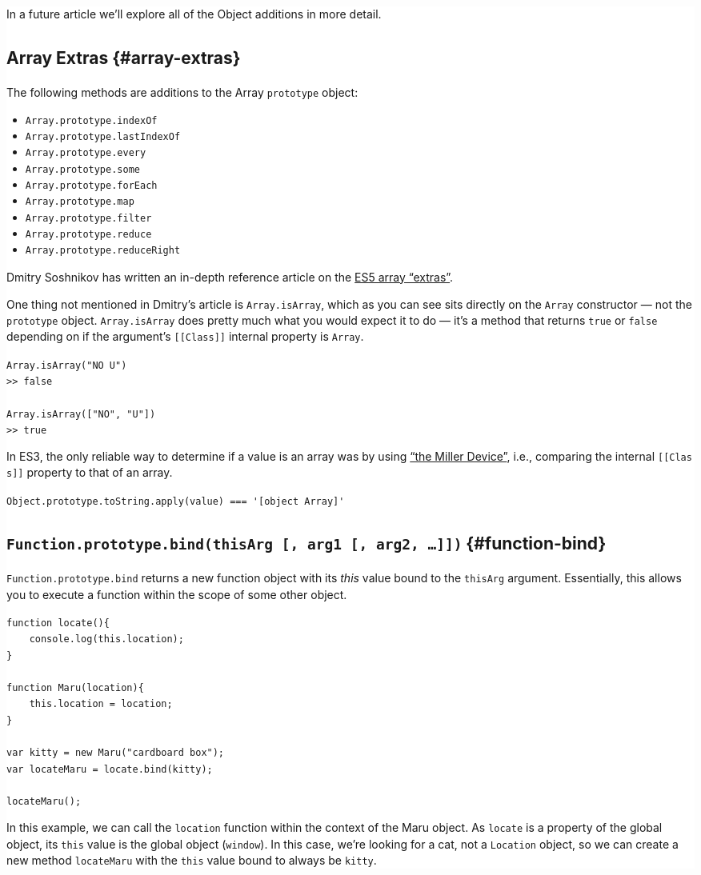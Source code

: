 In a future article we’ll explore all of the Object additions in more detail.

## Array Extras {#array-extras}

The following methods are additions to the Array `prototype` object:

- `Array.prototype.indexOf`
- `Array.prototype.lastIndexOf`
- `Array.prototype.every`
- `Array.prototype.some`
- `Array.prototype.forEach`
- `Array.prototype.map`
- `Array.prototype.filter`
- `Array.prototype.reduce`
- `Array.prototype.reduceRight`

Dmitry Soshnikov has written an in-depth reference article on the [ES5 array “extras”][18].

[18]: /articles/javascript-array-extras-in-detail/

One thing not mentioned in Dmitry’s article is `Array.isArray`, which as you can see sits directly on the `Array` constructor — not the `prototype` object. `Array.isArray` does pretty much what you would expect it to do — it’s a method that returns `true` or `false` depending on if the argument’s `[[Class]]` internal property is `Array`.

	Array.isArray("NO U")
	>> false

	Array.isArray(["NO", "U"])
	>> true

In ES3, the only reliable way to determine if a value is an array was by using [“the Miller Device”][19], i.e., comparing the internal `[[Class]]` property to that of an array.

[19]: http://www.songhaysystem.com/kb/number/2076072056/subject/htmlscrp

	Object.prototype.toString.apply(value) === '[object Array]'

## `Function.prototype.bind(thisArg [, arg1 [, arg2, …]])` {#function-bind}

`Function.prototype.bind` returns a new function object with its _this_ value bound to the `thisArg` argument. Essentially, this allows you to execute a function within the scope of some other object.

	function locate(){
		console.log(this.location);
	}

	function Maru(location){
		this.location = location;
	}

	var kitty = new Maru("cardboard box");
	var locateMaru = locate.bind(kitty);

	locateMaru();

In this example, we can call the `location` function within the context of the Maru object. As `locate` is a property of the global object, its `this` value is the global object (`window`). In this case, we’re looking for a cat, not a `Location` object, so we can create a new method `locateMaru` with the `this` value bound to always be `kitty`.


[9]: http://www.ecma-international.org/publications/files/ECMA-ST/ECMA-262.pdf
[10]: http://www.ecmascript.org/
[11]: http://es5.github.com/
[12]: http://kristopolous.blogspot.com/2011/11/winners-are-opera-ie-firefox-chrome.html
[13]: http://msdn.microsoft.com/en-us/library/hh673540(v=VS.85).aspx
[14]: https://bugs.webkit.org/show_bug.cgi?id=26382
[15]: http://kangax.github.com/es5-compat-table/
[16]: http://msdn.microsoft.com/en-us/library/br230269(v=vs.94).aspx
[17]: https://github.com/douglascrockford/JSON-js/blob/master/json2.js
[20]: http://ejohn.org/blog/ecmascript-5-objects-and-properties/
[21]: http://yehudakatz.com/2011/08/11/understanding-javascript-function-invocation-and-this/
[22]: http://javascriptweblog.wordpress.com/2011/05/03/javascript-strict-mode/
[23]: http://dmitrysoshnikov.com/ecmascript/es5-chapter-0-introduction/
[24]: http://kangax.github.com/es5-compat-table/